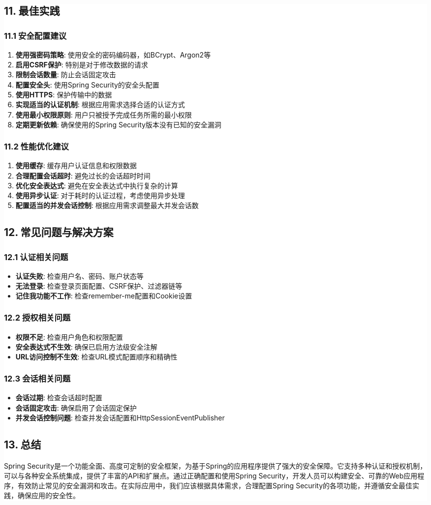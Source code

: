 ## 11. 最佳实践

### 11.1 安全配置建议

1. **使用强密码策略**: 使用安全的密码编码器，如BCrypt、Argon2等
2. **启用CSRF保护**: 特别是对于修改数据的请求
3. **限制会话数量**: 防止会话固定攻击
4. **配置安全头**: 使用Spring Security的安全头配置
5. **使用HTTPS**: 保护传输中的数据
6. **实现适当的认证机制**: 根据应用需求选择合适的认证方式
7. **使用最小权限原则**: 用户只被授予完成任务所需的最小权限
8. **定期更新依赖**: 确保使用的Spring Security版本没有已知的安全漏洞

### 11.2 性能优化建议

1. **使用缓存**: 缓存用户认证信息和权限数据
2. **合理配置会话超时**: 避免过长的会话超时时间
3. **优化安全表达式**: 避免在安全表达式中执行复杂的计算
4. **使用异步认证**: 对于耗时的认证过程，考虑使用异步处理
5. **配置适当的并发会话控制**: 根据应用需求调整最大并发会话数

## 12. 常见问题与解决方案

### 12.1 认证相关问题

- **认证失败**: 检查用户名、密码、账户状态等
- **无法登录**: 检查登录页面配置、CSRF保护、过滤器链等
- **记住我功能不工作**: 检查remember-me配置和Cookie设置

### 12.2 授权相关问题

- **权限不足**: 检查用户角色和权限配置
- **安全表达式不生效**: 确保已启用方法级安全注解
- **URL访问控制不生效**: 检查URL模式配置顺序和精确性

### 12.3 会话相关问题

- **会话过期**: 检查会话超时配置
- **会话固定攻击**: 确保启用了会话固定保护
- **并发会话控制问题**: 检查并发会话配置和HttpSessionEventPublisher

## 13. 总结

Spring Security是一个功能全面、高度可定制的安全框架，为基于Spring的应用程序提供了强大的安全保障。它支持多种认证和授权机制，可以与各种安全系统集成，提供了丰富的API和扩展点。通过正确配置和使用Spring Security，开发人员可以构建安全、可靠的Web应用程序，有效防止常见的安全漏洞和攻击。在实际应用中，我们应该根据具体需求，合理配置Spring Security的各项功能，并遵循安全最佳实践，确保应用的安全性。